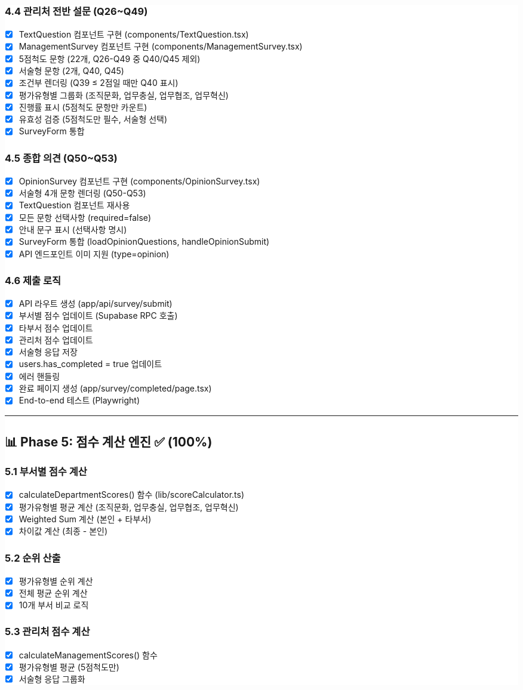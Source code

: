 ### 4.4 관리처 전반 설문 (Q26~Q49)
- [x] TextQuestion 컴포넌트 구현 (components/TextQuestion.tsx)
- [x] ManagementSurvey 컴포넌트 구현 (components/ManagementSurvey.tsx)
- [x] 5점척도 문항 (22개, Q26-Q49 중 Q40/Q45 제외)
- [x] 서술형 문항 (2개, Q40, Q45)
- [x] 조건부 렌더링 (Q39 ≤ 2점일 때만 Q40 표시)
- [x] 평가유형별 그룹화 (조직문화, 업무충실, 업무협조, 업무혁신)
- [x] 진행률 표시 (5점척도 문항만 카운트)
- [x] 유효성 검증 (5점척도만 필수, 서술형 선택)
- [x] SurveyForm 통합

### 4.5 종합 의견 (Q50~Q53)
- [x] OpinionSurvey 컴포넌트 구현 (components/OpinionSurvey.tsx)
- [x] 서술형 4개 문항 렌더링 (Q50-Q53)
- [x] TextQuestion 컴포넌트 재사용
- [x] 모든 문항 선택사항 (required=false)
- [x] 안내 문구 표시 (선택사항 명시)
- [x] SurveyForm 통합 (loadOpinionQuestions, handleOpinionSubmit)
- [x] API 엔드포인트 이미 지원 (type=opinion)

### 4.6 제출 로직
- [x] API 라우트 생성 (app/api/survey/submit)
- [x] 부서별 점수 업데이트 (Supabase RPC 호출)
- [x] 타부서 점수 업데이트
- [x] 관리처 점수 업데이트
- [x] 서술형 응답 저장
- [x] users.has_completed = true 업데이트
- [x] 에러 핸들링
- [x] 완료 페이지 생성 (app/survey/completed/page.tsx)
- [x] End-to-end 테스트 (Playwright)

---

## 📊 Phase 5: 점수 계산 엔진 ✅ (100%)

### 5.1 부서별 점수 계산
- [x] calculateDepartmentScores() 함수 (lib/scoreCalculator.ts)
- [x] 평가유형별 평균 계산 (조직문화, 업무충실, 업무협조, 업무혁신)
- [x] Weighted Sum 계산 (본인 + 타부서)
- [x] 차이값 계산 (최종 - 본인)

### 5.2 순위 산출
- [x] 평가유형별 순위 계산
- [x] 전체 평균 순위 계산
- [x] 10개 부서 비교 로직

### 5.3 관리처 점수 계산
- [x] calculateManagementScores() 함수
- [x] 평가유형별 평균 (5점척도만)
- [x] 서술형 응답 그룹화
